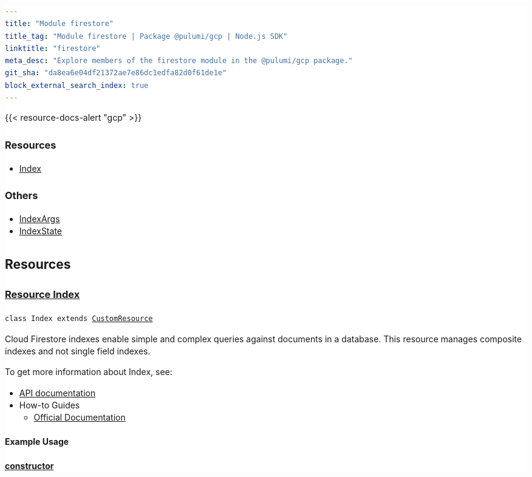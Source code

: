 ```yaml
---
title: "Module firestore"
title_tag: "Module firestore | Package @pulumi/gcp | Node.js SDK"
linktitle: "firestore"
meta_desc: "Explore members of the firestore module in the @pulumi/gcp package."
git_sha: "da8ea6e04df21372ae7e86dc1edfa82d0f61de1e"
block_external_search_index: true
---
```





{{< resource-docs-alert "gcp" >}}




<h3>Resources</h3>
<ul class="api">
    <li><a href="#Index"><span class="symbol resource"></span>Index</a></li>
</ul>


<h3>Others</h3>
<ul class="api">
    <li><a href="#IndexArgs"><span class="symbol api"></span>IndexArgs</a></li>
    <li><a href="#IndexState"><span class="symbol api"></span>IndexState</a></li>
</ul>


<h2 id="resources">Resources</h2>
<h3 class="pdoc-module-header" id="Index" data-link-title="Index">
    <a href="https://github.com/pulumi/pulumi-gcp/blob/da8ea6e04df21372ae7e86dc1edfa82d0f61de1e/sdk/nodejs/firestore/index_.ts#L22">
        Resource <strong>Index</strong>
    </a>
</h3>

<pre class="highlight"><code><span class='kr'>class</span> <span class='nx'>Index</span> <span class='kr'>extends</span> <a href='/docs/reference/pkg/nodejs/pulumi/pulumi/#CustomResource'>CustomResource</a></code></pre>

Cloud Firestore indexes enable simple and complex queries against documents in a database.
 This resource manages composite indexes and not single
field indexes.

To get more information about Index, see:

* [API documentation](https://cloud.google.com/firestore/docs/reference/rest/v1/projects.databases.collectionGroups.indexes)
* How-to Guides
    * [Official Documentation](https://cloud.google.com/firestore/docs/query-data/indexing)

#### Example Usage

<h4 class="pdoc-member-header" id="Index-constructor">
<a class="pdoc-child-name" href="https://github.com/pulumi/pulumi-gcp/blob/da8ea6e04df21372ae7e86dc1edfa82d0f61de1e/sdk/nodejs/firestore/index_.ts#L83"> <b>constructor</b></a>
</h4>
